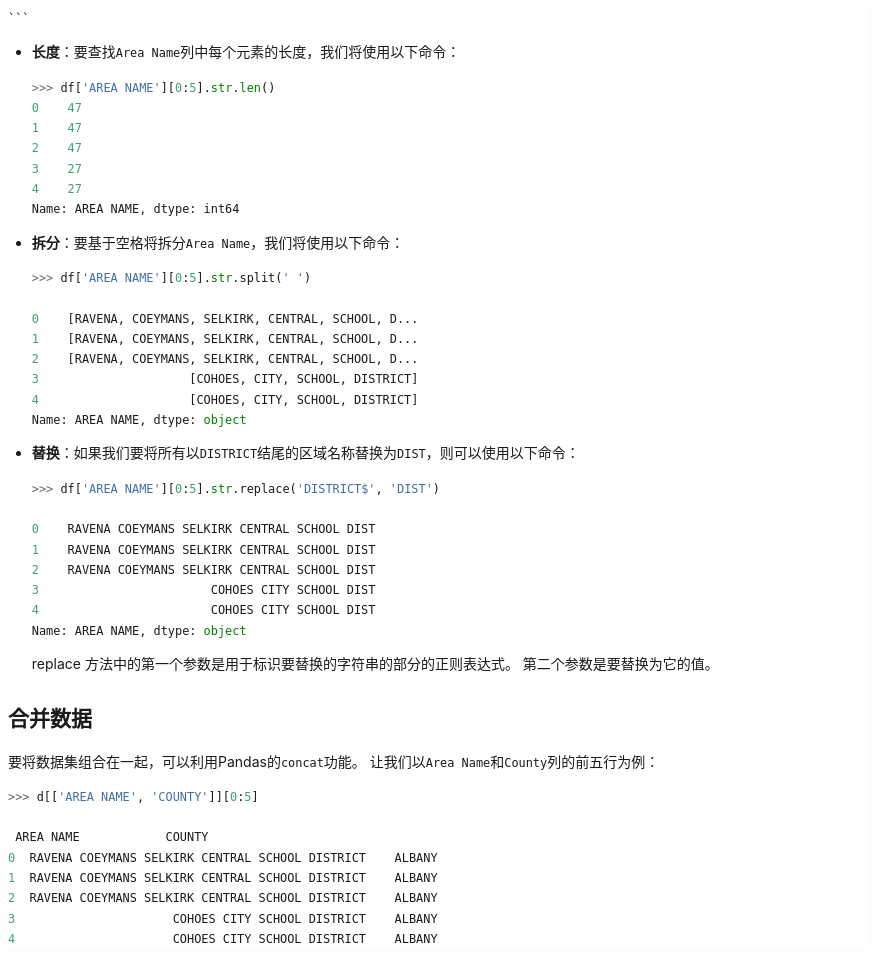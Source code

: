     ```

*   **长度**：要查找`Area Name`列中每个元素的长度，我们将使用以下命令：

    ```py
    >>> df['AREA NAME'][0:5].str.len()
    0    47
    1    47
    2    47
    3    27
    4    27
    Name: AREA NAME, dtype: int64

    ```

*   **拆分**：要基于空格将拆分`Area Name`，我们将使用以下命令：

    ```py
    >>> df['AREA NAME'][0:5].str.split(' ')

    0    [RAVENA, COEYMANS, SELKIRK, CENTRAL, SCHOOL, D...
    1    [RAVENA, COEYMANS, SELKIRK, CENTRAL, SCHOOL, D...
    2    [RAVENA, COEYMANS, SELKIRK, CENTRAL, SCHOOL, D...
    3                     [COHOES, CITY, SCHOOL, DISTRICT]
    4                     [COHOES, CITY, SCHOOL, DISTRICT]
    Name: AREA NAME, dtype: object

    ```

*   **替换**：如果我们要将所有以`DISTRICT`结尾的区域名称替换为`DIST`，则可以使用以下命令：

    ```py
    >>> df['AREA NAME'][0:5].str.replace('DISTRICT$', 'DIST')

    0    RAVENA COEYMANS SELKIRK CENTRAL SCHOOL DIST
    1    RAVENA COEYMANS SELKIRK CENTRAL SCHOOL DIST
    2    RAVENA COEYMANS SELKIRK CENTRAL SCHOOL DIST
    3                        COHOES CITY SCHOOL DIST
    4                        COHOES CITY SCHOOL DIST
    Name: AREA NAME, dtype: object

    ```

    replace 方法中的第一个参数是用于标识要替换的字符串的部分的正则表达式。 第二个参数是要替换为它的值。

## 合并数据

要将数据集组合在一起，可以利用Pandas的`concat`功能。 让我们以`Area Name`和`County`列的前五行为例：

```py
>>> d[['AREA NAME', 'COUNTY']][0:5]

 AREA NAME            COUNTY
0  RAVENA COEYMANS SELKIRK CENTRAL SCHOOL DISTRICT    ALBANY
1  RAVENA COEYMANS SELKIRK CENTRAL SCHOOL DISTRICT    ALBANY
2  RAVENA COEYMANS SELKIRK CENTRAL SCHOOL DISTRICT    ALBANY
3                      COHOES CITY SCHOOL DISTRICT    ALBANY
4                      COHOES CITY SCHOOL DISTRICT    ALBANY

```
